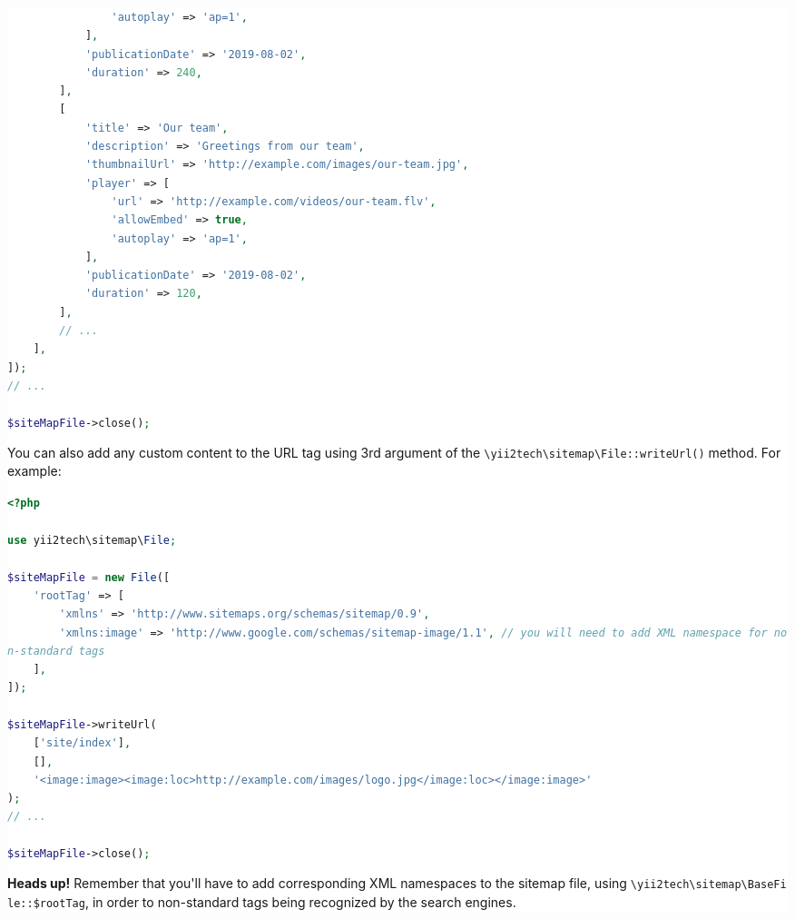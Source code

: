 ```php
                'autoplay' => 'ap=1',
            ],
            'publicationDate' => '2019-08-02',
            'duration' => 240,
        ],
        [
            'title' => 'Our team',
            'description' => 'Greetings from our team',
            'thumbnailUrl' => 'http://example.com/images/our-team.jpg',
            'player' => [
                'url' => 'http://example.com/videos/our-team.flv',
                'allowEmbed' => true,
                'autoplay' => 'ap=1',
            ],
            'publicationDate' => '2019-08-02',
            'duration' => 120,
        ],
        // ...
    ],
]);
// ...

$siteMapFile->close();
```

You can also add any custom content to the URL tag using 3rd argument of the `\yii2tech\sitemap\File::writeUrl()` method.
For example:

```php
<?php

use yii2tech\sitemap\File;

$siteMapFile = new File([
    'rootTag' => [
        'xmlns' => 'http://www.sitemaps.org/schemas/sitemap/0.9',
        'xmlns:image' => 'http://www.google.com/schemas/sitemap-image/1.1', // you will need to add XML namespace for non-standard tags
    ],
]);

$siteMapFile->writeUrl(
    ['site/index'],
    [],
    '<image:image><image:loc>http://example.com/images/logo.jpg</image:loc></image:image>'
);
// ...

$siteMapFile->close();
```

**Heads up!** Remember that you'll have to add corresponding XML namespaces to the sitemap file, using `\yii2tech\sitemap\BaseFile::$rootTag`,
in order to non-standard tags being recognized by the search engines.
